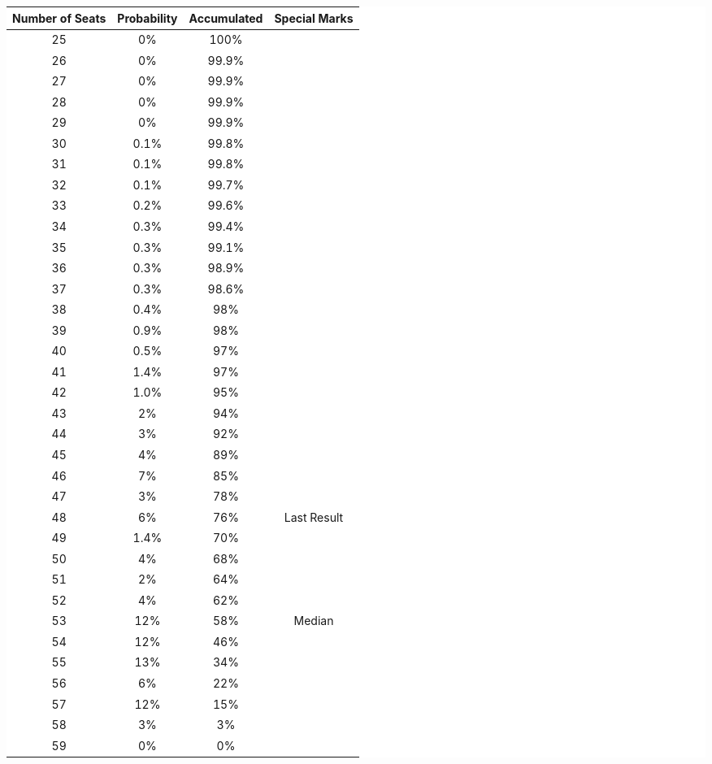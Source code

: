 | Number of Seats | Probability | Accumulated | Special Marks |
|:---------------:|:-----------:|:-----------:|:-------------:|
| 25 | 0% | 100% |  |
| 26 | 0% | 99.9% |  |
| 27 | 0% | 99.9% |  |
| 28 | 0% | 99.9% |  |
| 29 | 0% | 99.9% |  |
| 30 | 0.1% | 99.8% |  |
| 31 | 0.1% | 99.8% |  |
| 32 | 0.1% | 99.7% |  |
| 33 | 0.2% | 99.6% |  |
| 34 | 0.3% | 99.4% |  |
| 35 | 0.3% | 99.1% |  |
| 36 | 0.3% | 98.9% |  |
| 37 | 0.3% | 98.6% |  |
| 38 | 0.4% | 98% |  |
| 39 | 0.9% | 98% |  |
| 40 | 0.5% | 97% |  |
| 41 | 1.4% | 97% |  |
| 42 | 1.0% | 95% |  |
| 43 | 2% | 94% |  |
| 44 | 3% | 92% |  |
| 45 | 4% | 89% |  |
| 46 | 7% | 85% |  |
| 47 | 3% | 78% |  |
| 48 | 6% | 76% | Last Result |
| 49 | 1.4% | 70% |  |
| 50 | 4% | 68% |  |
| 51 | 2% | 64% |  |
| 52 | 4% | 62% |  |
| 53 | 12% | 58% | Median |
| 54 | 12% | 46% |  |
| 55 | 13% | 34% |  |
| 56 | 6% | 22% |  |
| 57 | 12% | 15% |  |
| 58 | 3% | 3% |  |
| 59 | 0% | 0% |  |
